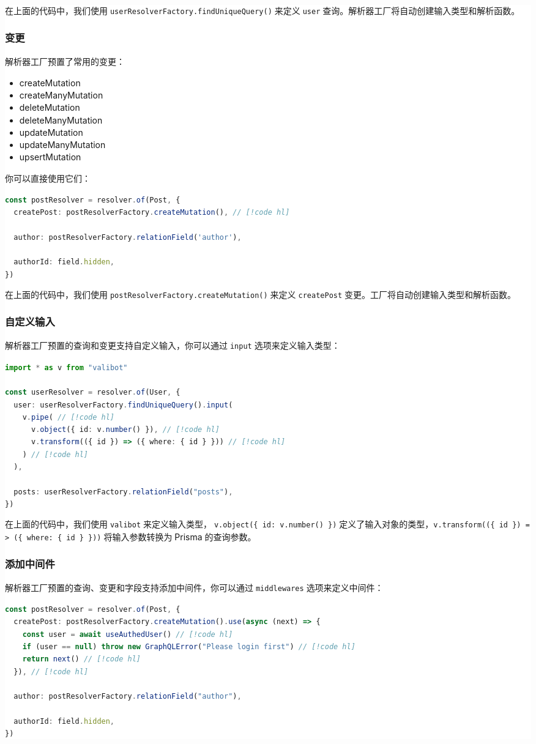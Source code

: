 在上面的代码中，我们使用 `userResolverFactory.findUniqueQuery()` 来定义 `user` 查询。解析器工厂将自动创建输入类型和解析函数。

### 变更

解析器工厂预置了常用的变更：
  - createMutation
  - createManyMutation
  - deleteMutation
  - deleteManyMutation
  - updateMutation
  - updateManyMutation
  - upsertMutation

你可以直接使用它们：

```ts
const postResolver = resolver.of(Post, {
  createPost: postResolverFactory.createMutation(), // [!code hl]

  author: postResolverFactory.relationField('author'),

  authorId: field.hidden,
})
```

在上面的代码中，我们使用 `postResolverFactory.createMutation()` 来定义 `createPost` 变更。工厂将自动创建输入类型和解析函数。

### 自定义输入

解析器工厂预置的查询和变更支持自定义输入，你可以通过 `input` 选项来定义输入类型：

```ts
import * as v from "valibot"

const userResolver = resolver.of(User, {
  user: userResolverFactory.findUniqueQuery().input(
    v.pipe( // [!code hl]
      v.object({ id: v.number() }), // [!code hl]
      v.transform(({ id }) => ({ where: { id } })) // [!code hl]
    ) // [!code hl]
  ),

  posts: userResolverFactory.relationField("posts"),
})
```

在上面的代码中，我们使用 `valibot` 来定义输入类型， `v.object({ id: v.number() })` 定义了输入对象的类型，`v.transform(({ id }) => ({ where: { id } }))` 将输入参数转换为 Prisma 的查询参数。

### 添加中间件

解析器工厂预置的查询、变更和字段支持添加中间件，你可以通过 `middlewares` 选项来定义中间件：

```ts
const postResolver = resolver.of(Post, {
  createPost: postResolverFactory.createMutation().use(async (next) => {
    const user = await useAuthedUser() // [!code hl]
    if (user == null) throw new GraphQLError("Please login first") // [!code hl]
    return next() // [!code hl]
  }), // [!code hl]

  author: postResolverFactory.relationField("author"),

  authorId: field.hidden,
})
```
